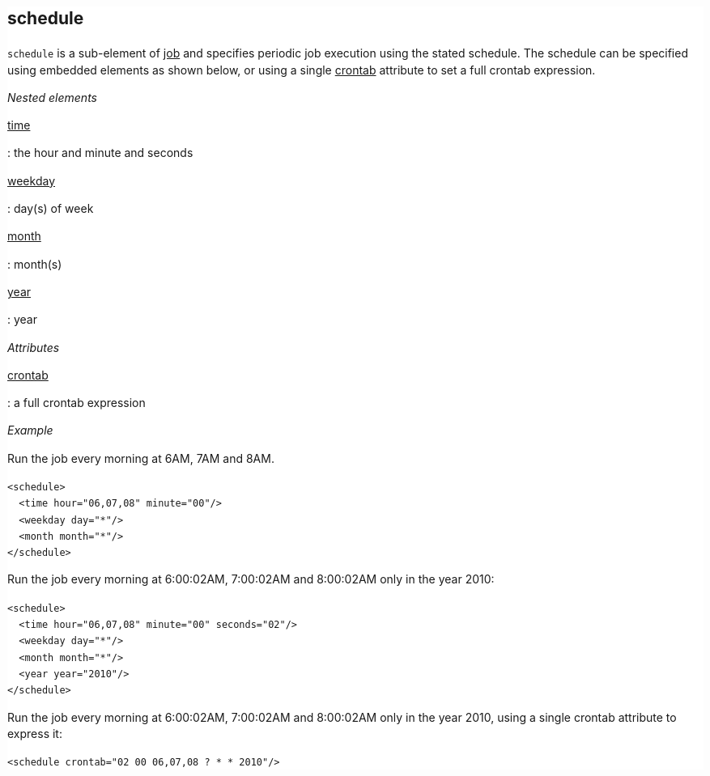 
## schedule
     
<code>schedule</code> is a sub-element of [job](#job) and specifies
periodic job execution using the stated schedule.  The schedule can be
specified using embedded elements as shown below, or using a single
[crontab](#crontab) attribute to set a full crontab expression.

*Nested elements*

[time](#time)

:    the hour and minute and seconds

[weekday](#weekday)

:    day(s) of week

[month](#month)

:    month(s)

[year](#year)

:    year

*Attributes*

[crontab](#crontab)

:   a full crontab expression


*Example*

Run the job every morning at 6AM, 7AM and 8AM.

~~~~~~~~ {.xml}
<schedule>
  <time hour="06,07,08" minute="00"/>
  <weekday day="*"/>
  <month month="*"/>
</schedule>
~~~~~~~~ 

Run the job every morning at 6:00:02AM, 7:00:02AM and 8:00:02AM only
in the year 2010:

~~~~~~~~ {.xml}
<schedule>
  <time hour="06,07,08" minute="00" seconds="02"/>
  <weekday day="*"/>
  <month month="*"/>
  <year year="2010"/>
</schedule>
~~~~~~~~ 

Run the job every morning at 6:00:02AM, 7:00:02AM and 8:00:02AM only
in the year 2010, using a single crontab attribute to express it:

    <schedule crontab="02 00 06,07,08 ? * * 2010"/>
